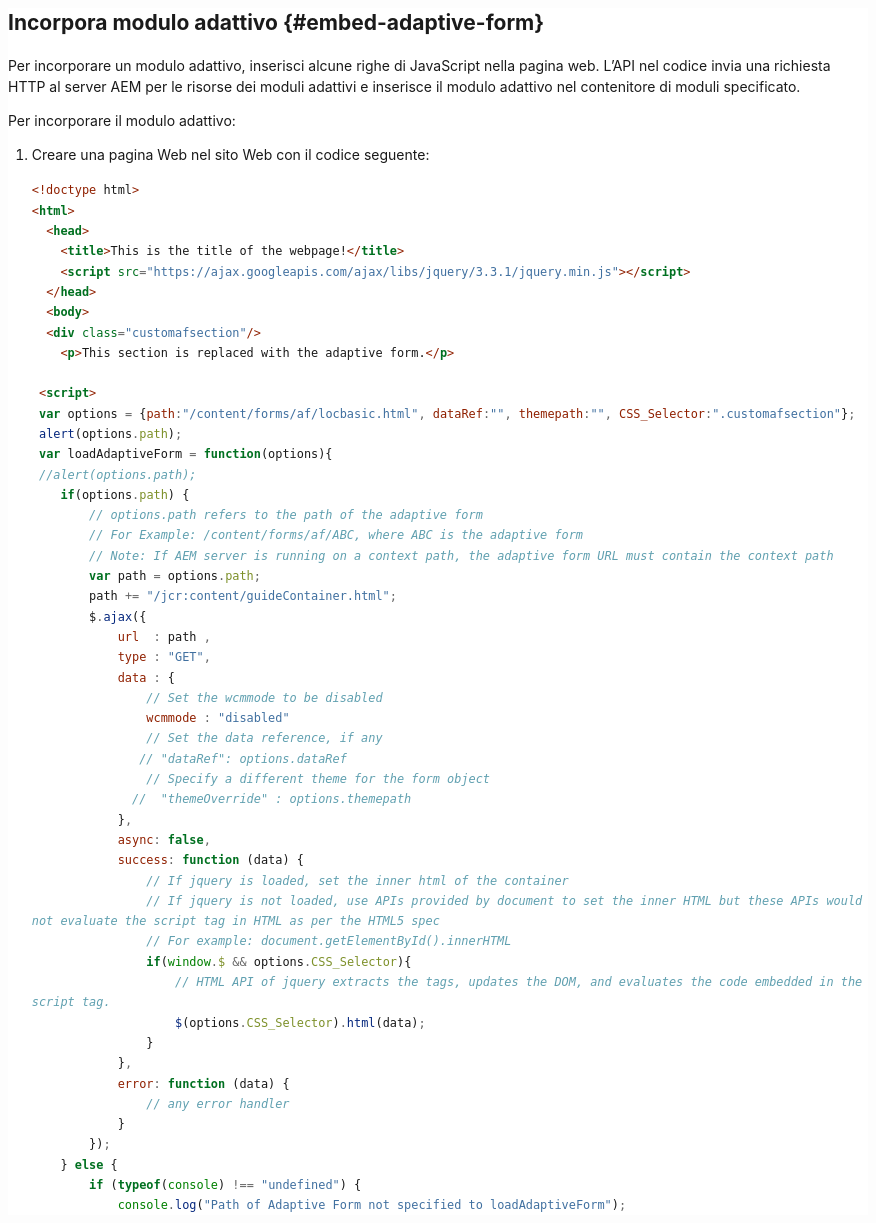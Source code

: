 ## Incorpora modulo adattivo {#embed-adaptive-form}

Per incorporare un modulo adattivo, inserisci alcune righe di JavaScript nella pagina web. L’API nel codice invia una richiesta HTTP al server AEM per le risorse dei moduli adattivi e inserisce il modulo adattivo nel contenitore di moduli specificato.

Per incorporare il modulo adattivo:

1. Creare una pagina Web nel sito Web con il codice seguente:

   ```html
   <!doctype html>
   <html>
     <head>
       <title>This is the title of the webpage!</title>
       <script src="https://ajax.googleapis.com/ajax/libs/jquery/3.3.1/jquery.min.js"></script>
     </head>
     <body>
     <div class="customafsection"/>
       <p>This section is replaced with the adaptive form.</p>
   
    <script>
    var options = {path:"/content/forms/af/locbasic.html", dataRef:"", themepath:"", CSS_Selector:".customafsection"};
    alert(options.path);
    var loadAdaptiveForm = function(options){
    //alert(options.path);
       if(options.path) {
           // options.path refers to the path of the adaptive form
           // For Example: /content/forms/af/ABC, where ABC is the adaptive form
           // Note: If AEM server is running on a context path, the adaptive form URL must contain the context path
           var path = options.path;
           path += "/jcr:content/guideContainer.html";
           $.ajax({
               url  : path ,
               type : "GET",
               data : {
                   // Set the wcmmode to be disabled
                   wcmmode : "disabled"
                   // Set the data reference, if any
                  // "dataRef": options.dataRef
                   // Specify a different theme for the form object
                 //  "themeOverride" : options.themepath
               },
               async: false,
               success: function (data) {
                   // If jquery is loaded, set the inner html of the container
                   // If jquery is not loaded, use APIs provided by document to set the inner HTML but these APIs would not evaluate the script tag in HTML as per the HTML5 spec
                   // For example: document.getElementById().innerHTML
                   if(window.$ && options.CSS_Selector){
                       // HTML API of jquery extracts the tags, updates the DOM, and evaluates the code embedded in the script tag.
                       $(options.CSS_Selector).html(data);
                   }
               },
               error: function (data) {
                   // any error handler
               }
           });
       } else {
           if (typeof(console) !== "undefined") {
               console.log("Path of Adaptive Form not specified to loadAdaptiveForm");
   ```